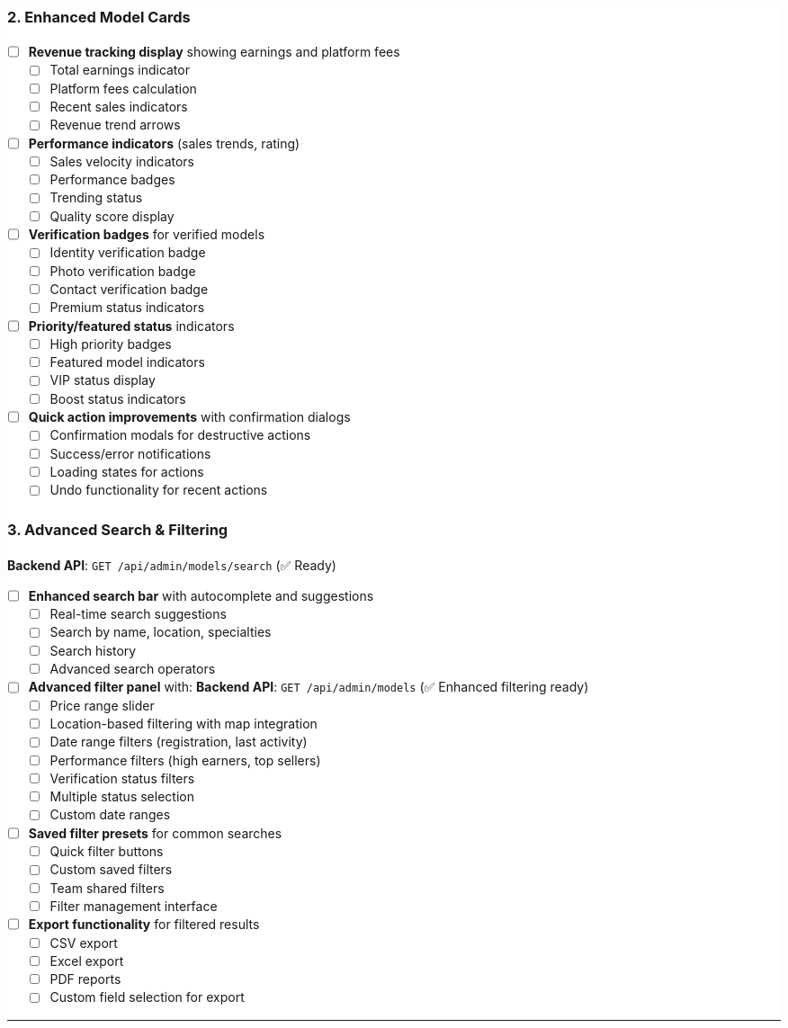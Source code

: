 ### 2. Enhanced Model Cards
- [ ] **Revenue tracking display** showing earnings and platform fees
  - [ ] Total earnings indicator
  - [ ] Platform fees calculation
  - [ ] Recent sales indicators
  - [ ] Revenue trend arrows
- [ ] **Performance indicators** (sales trends, rating)
  - [ ] Sales velocity indicators
  - [ ] Performance badges
  - [ ] Trending status
  - [ ] Quality score display
- [ ] **Verification badges** for verified models
  - [ ] Identity verification badge
  - [ ] Photo verification badge
  - [ ] Contact verification badge
  - [ ] Premium status indicators
- [ ] **Priority/featured status** indicators
  - [ ] High priority badges
  - [ ] Featured model indicators
  - [ ] VIP status display
  - [ ] Boost status indicators
- [ ] **Quick action improvements** with confirmation dialogs
  - [ ] Confirmation modals for destructive actions
  - [ ] Success/error notifications
  - [ ] Loading states for actions
  - [ ] Undo functionality for recent actions

### 3. Advanced Search & Filtering
**Backend API**: `GET /api/admin/models/search` (✅ Ready)
- [ ] **Enhanced search bar** with autocomplete and suggestions
  - [ ] Real-time search suggestions
  - [ ] Search by name, location, specialties
  - [ ] Search history
  - [ ] Advanced search operators
- [ ] **Advanced filter panel** with:
  **Backend API**: `GET /api/admin/models` (✅ Enhanced filtering ready)
  - [ ] Price range slider
  - [ ] Location-based filtering with map integration
  - [ ] Date range filters (registration, last activity)
  - [ ] Performance filters (high earners, top sellers)
  - [ ] Verification status filters
  - [ ] Multiple status selection
  - [ ] Custom date ranges
- [ ] **Saved filter presets** for common searches
  - [ ] Quick filter buttons
  - [ ] Custom saved filters
  - [ ] Team shared filters
  - [ ] Filter management interface
- [ ] **Export functionality** for filtered results
  - [ ] CSV export
  - [ ] Excel export
  - [ ] PDF reports
  - [ ] Custom field selection for export

---